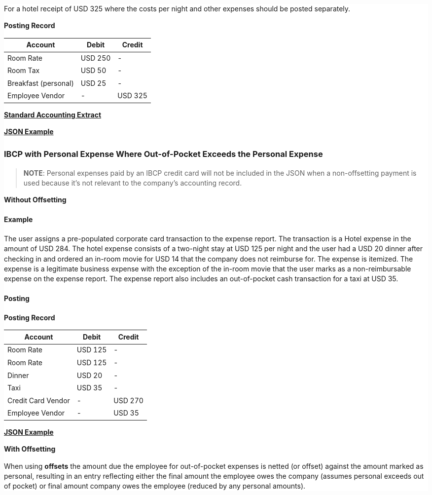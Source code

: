 For a hotel receipt of USD 325 where the costs per night and other expenses should be posted separately.

**Posting Record**

Account|Debit|Credit
---|---|---
Room Rate|USD 250|-
Room Tax|USD 50|-
Breakfast (personal)|USD 25|-
Employee Vendor|-|USD 325

[**Standard Accounting Extract**](./v4.financial-integration-use-cases-extract-information.html#eiwpe)

[**JSON Example**](json/FI-API-ReportID-4B643D954FF64AF0B771-Example-6.1.5.json)

### <a name="uiwpegt"></a>IBCP with Personal Expense Where Out-of-Pocket Exceeds the Personal Expense

> **NOTE**: Personal expenses paid by an IBCP credit card will not be included in the JSON when a non-offsetting payment is used because it’s not relevant to the company’s accounting record.

**Without Offsetting**

#### Example

The user assigns a pre-populated corporate card transaction to the expense report. The transaction is a Hotel expense in the amount of USD 284. The hotel expense consists of a two-night stay at USD 125 per night and the user had a USD 20 dinner after checking in and ordered an in-room movie for USD 14 that the company does not reimburse for. The expense is itemized. The expense is a legitimate business expense with the exception of the in-room movie that the user marks as a non-reimbursable expense on the expense report. The expense report also includes an out-of-pocket cash transaction for a taxi at USD 35.

#### Posting

**Posting Record**

Account|Debit|Credit
---|---|---
Room Rate|USD 125|-
Room Rate|USD 125|-
Dinner|USD 20|-
Taxi|USD 35|-
Credit Card Vendor|-|USD 270
Employee Vendor|-|USD 35

[**JSON Example**](json/FI-API-ReportID-1B25850DD8B94D5F8B2D-Example-6.1.6.json)

**With Offsetting**

When using **offsets** the amount due the employee for out-of-pocket expenses is netted (or offset) against the amount marked as personal, resulting in an entry reflecting either the final amount the employee owes the company (assumes personal exceeds out of pocket) or final amount company owes the employee (reduced by any personal amounts).
